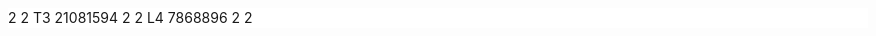 <td headers="VAT whole (cm3) stub_1_14 Missing N" class="gt_row gt_right" style="border-style: none; padding-top: 8px; padding-bottom: 8px; padding-left: 5px; padding-right: 5px; margin: 10px; border-top-style: solid; border-top-width: 1px; border-top-color: #D3D3D3; border-left-style: none; border-left-width: 1px; border-left-color: #D3D3D3; border-right-style: none; border-right-width: 1px; border-right-color: #D3D3D3; vertical-align: middle; overflow-x: hidden; text-align: right; font-variant-numeric: tabular-nums;" valign="middle" align="right">2</td>
<td headers="VAT whole (cm3) stub_1_14 Total N" class="gt_row gt_right" style="border-style: none; padding-top: 8px; padding-bottom: 8px; padding-left: 5px; padding-right: 5px; margin: 10px; border-top-style: solid; border-top-width: 1px; border-top-color: #D3D3D3; border-left-style: none; border-left-width: 1px; border-left-color: #D3D3D3; border-right-style: none; border-right-width: 1px; border-right-color: #D3D3D3; vertical-align: middle; overflow-x: hidden; text-align: right; font-variant-numeric: tabular-nums;" valign="middle" align="right">2</td></tr>
    <tr style="border-style: none;"><th id="stub_1_15" scope="row" class="gt_row gt_left gt_stub" style="border-style: none; padding-top: 8px; padding-bottom: 8px; margin: 10px; border-top-style: solid; border-top-width: 1px; border-top-color: #D3D3D3; border-left-style: none; border-left-width: 1px; border-left-color: #D3D3D3; vertical-align: middle; overflow-x: hidden; color: #333333; background-color: #FFFFFF; font-size: 100%; font-weight: initial; text-transform: inherit; border-right-style: solid; border-right-width: 2px; border-right-color: #D3D3D3; padding-left: 5px; padding-right: 5px; text-align: left;" valign="middle" bgcolor="#FFFFFF" align="left">T3</th>
<td headers="VAT whole (cm3) stub_1_15 mrn" class="gt_row gt_right" style="border-style: none; padding-top: 8px; padding-bottom: 8px; padding-left: 5px; padding-right: 5px; margin: 10px; border-top-style: solid; border-top-width: 1px; border-top-color: #D3D3D3; border-left-style: none; border-left-width: 1px; border-left-color: #D3D3D3; border-right-style: none; border-right-width: 1px; border-right-color: #D3D3D3; vertical-align: middle; overflow-x: hidden; text-align: right; font-variant-numeric: tabular-nums;" valign="middle" align="right">21081594</td>
<td headers="VAT whole (cm3) stub_1_15 Missing N" class="gt_row gt_right" style="border-style: none; padding-top: 8px; padding-bottom: 8px; padding-left: 5px; padding-right: 5px; margin: 10px; border-top-style: solid; border-top-width: 1px; border-top-color: #D3D3D3; border-left-style: none; border-left-width: 1px; border-left-color: #D3D3D3; border-right-style: none; border-right-width: 1px; border-right-color: #D3D3D3; vertical-align: middle; overflow-x: hidden; text-align: right; font-variant-numeric: tabular-nums;" valign="middle" align="right">2</td>
<td headers="VAT whole (cm3) stub_1_15 Total N" class="gt_row gt_right" style="border-style: none; padding-top: 8px; padding-bottom: 8px; padding-left: 5px; padding-right: 5px; margin: 10px; border-top-style: solid; border-top-width: 1px; border-top-color: #D3D3D3; border-left-style: none; border-left-width: 1px; border-left-color: #D3D3D3; border-right-style: none; border-right-width: 1px; border-right-color: #D3D3D3; vertical-align: middle; overflow-x: hidden; text-align: right; font-variant-numeric: tabular-nums;" valign="middle" align="right">2</td></tr>
    <tr style="border-style: none;"><th id="stub_1_16" scope="row" class="gt_row gt_left gt_stub" style="border-style: none; padding-top: 8px; padding-bottom: 8px; margin: 10px; border-top-style: solid; border-top-width: 1px; border-top-color: #D3D3D3; border-left-style: none; border-left-width: 1px; border-left-color: #D3D3D3; vertical-align: middle; overflow-x: hidden; color: #333333; background-color: #FFFFFF; font-size: 100%; font-weight: initial; text-transform: inherit; border-right-style: solid; border-right-width: 2px; border-right-color: #D3D3D3; padding-left: 5px; padding-right: 5px; text-align: left;" valign="middle" bgcolor="#FFFFFF" align="left">L4</th>
<td headers="VAT whole (cm3) stub_1_16 mrn" class="gt_row gt_right" style="border-style: none; padding-top: 8px; padding-bottom: 8px; padding-left: 5px; padding-right: 5px; margin: 10px; border-top-style: solid; border-top-width: 1px; border-top-color: #D3D3D3; border-left-style: none; border-left-width: 1px; border-left-color: #D3D3D3; border-right-style: none; border-right-width: 1px; border-right-color: #D3D3D3; vertical-align: middle; overflow-x: hidden; text-align: right; font-variant-numeric: tabular-nums;" valign="middle" align="right">7868896</td>
<td headers="VAT whole (cm3) stub_1_16 Missing N" class="gt_row gt_right" style="border-style: none; padding-top: 8px; padding-bottom: 8px; padding-left: 5px; padding-right: 5px; margin: 10px; border-top-style: solid; border-top-width: 1px; border-top-color: #D3D3D3; border-left-style: none; border-left-width: 1px; border-left-color: #D3D3D3; border-right-style: none; border-right-width: 1px; border-right-color: #D3D3D3; vertical-align: middle; overflow-x: hidden; text-align: right; font-variant-numeric: tabular-nums;" valign="middle" align="right">2</td>
<td headers="VAT whole (cm3) stub_1_16 Total N" class="gt_row gt_right" style="border-style: none; padding-top: 8px; padding-bottom: 8px; padding-left: 5px; padding-right: 5px; margin: 10px; border-top-style: solid; border-top-width: 1px; border-top-color: #D3D3D3; border-left-style: none; border-left-width: 1px; border-left-color: #D3D3D3; border-right-style: none; border-right-width: 1px; border-right-color: #D3D3D3; vertical-align: middle; overflow-x: hidden; text-align: right; font-variant-numeric: tabular-nums;" valign="middle" align="right">2</td></tr>
  </tbody>
  &#10;  
